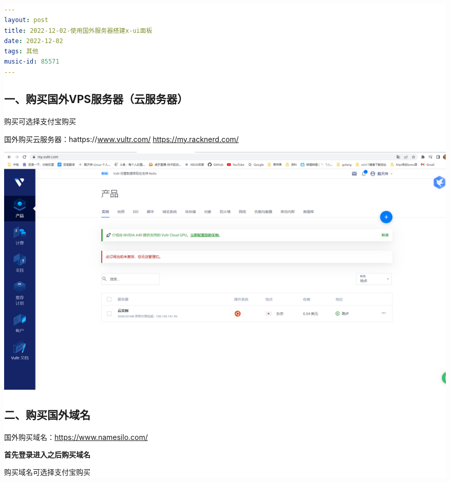 ```yaml
---
layout: post
title: 2022-12-02-使用国外服务器搭建x-ui面板
date: 2022-12-02
tags: 其他
music-id: 85571
---
```


## 一、购买国外VPS服务器（云服务器）

购买可选择支付宝购买

国外购买云服务器：hattps://www.vultr.com/ https://my.racknerd.com/

![](/images/posts/other/利用国外VPS搭建VPN服务/1.png)

## 二、购买国外域名

国外购买域名：https://www.namesilo.com/

**首先登录进入之后购买域名**

购买域名可选择支付宝购买

